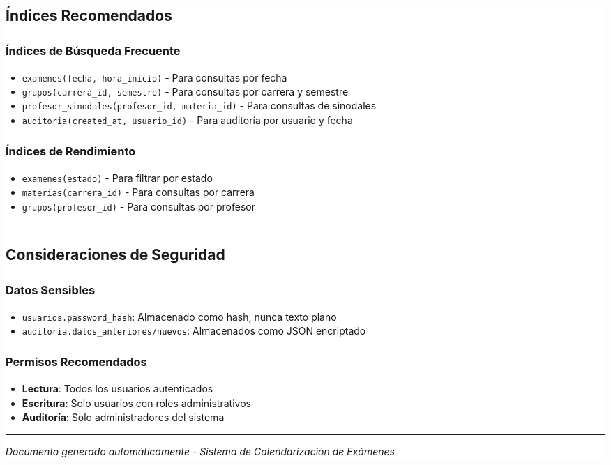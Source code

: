 ## Índices Recomendados

### Índices de Búsqueda Frecuente
- `examenes(fecha, hora_inicio)` - Para consultas por fecha
- `grupos(carrera_id, semestre)` - Para consultas por carrera y semestre
- `profesor_sinodales(profesor_id, materia_id)` - Para consultas de sinodales
- `auditoria(created_at, usuario_id)` - Para auditoría por usuario y fecha

### Índices de Rendimiento
- `examenes(estado)` - Para filtrar por estado
- `materias(carrera_id)` - Para consultas por carrera
- `grupos(profesor_id)` - Para consultas por profesor

---

## Consideraciones de Seguridad

### Datos Sensibles
- `usuarios.password_hash`: Almacenado como hash, nunca texto plano
- `auditoria.datos_anteriores/nuevos`: Almacenados como JSON encriptado

### Permisos Recomendados
- **Lectura**: Todos los usuarios autenticados
- **Escritura**: Solo usuarios con roles administrativos
- **Auditoría**: Solo administradores del sistema

---

*Documento generado automáticamente - Sistema de Calendarización de Exámenes*

